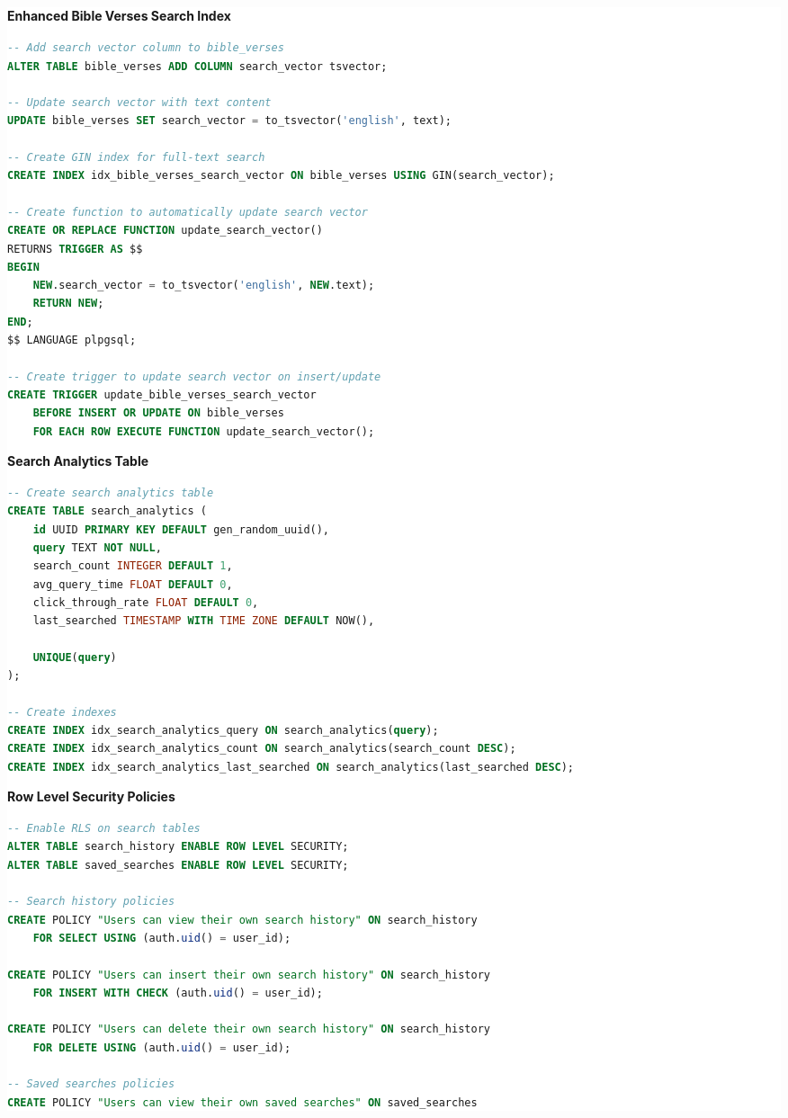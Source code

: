**Enhanced Bible Verses Search Index**

```sql
-- Add search vector column to bible_verses
ALTER TABLE bible_verses ADD COLUMN search_vector tsvector;

-- Update search vector with text content
UPDATE bible_verses SET search_vector = to_tsvector('english', text);

-- Create GIN index for full-text search
CREATE INDEX idx_bible_verses_search_vector ON bible_verses USING GIN(search_vector);

-- Create function to automatically update search vector
CREATE OR REPLACE FUNCTION update_search_vector()
RETURNS TRIGGER AS $$
BEGIN
    NEW.search_vector = to_tsvector('english', NEW.text);
    RETURN NEW;
END;
$$ LANGUAGE plpgsql;

-- Create trigger to update search vector on insert/update
CREATE TRIGGER update_bible_verses_search_vector
    BEFORE INSERT OR UPDATE ON bible_verses
    FOR EACH ROW EXECUTE FUNCTION update_search_vector();
```

**Search Analytics Table**

```sql
-- Create search analytics table
CREATE TABLE search_analytics (
    id UUID PRIMARY KEY DEFAULT gen_random_uuid(),
    query TEXT NOT NULL,
    search_count INTEGER DEFAULT 1,
    avg_query_time FLOAT DEFAULT 0,
    click_through_rate FLOAT DEFAULT 0,
    last_searched TIMESTAMP WITH TIME ZONE DEFAULT NOW(),
    
    UNIQUE(query)
);

-- Create indexes
CREATE INDEX idx_search_analytics_query ON search_analytics(query);
CREATE INDEX idx_search_analytics_count ON search_analytics(search_count DESC);
CREATE INDEX idx_search_analytics_last_searched ON search_analytics(last_searched DESC);
```

**Row Level Security Policies**

```sql
-- Enable RLS on search tables
ALTER TABLE search_history ENABLE ROW LEVEL SECURITY;
ALTER TABLE saved_searches ENABLE ROW LEVEL SECURITY;

-- Search history policies
CREATE POLICY "Users can view their own search history" ON search_history
    FOR SELECT USING (auth.uid() = user_id);

CREATE POLICY "Users can insert their own search history" ON search_history
    FOR INSERT WITH CHECK (auth.uid() = user_id);

CREATE POLICY "Users can delete their own search history" ON search_history
    FOR DELETE USING (auth.uid() = user_id);

-- Saved searches policies
CREATE POLICY "Users can view their own saved searches" ON saved_searches
```